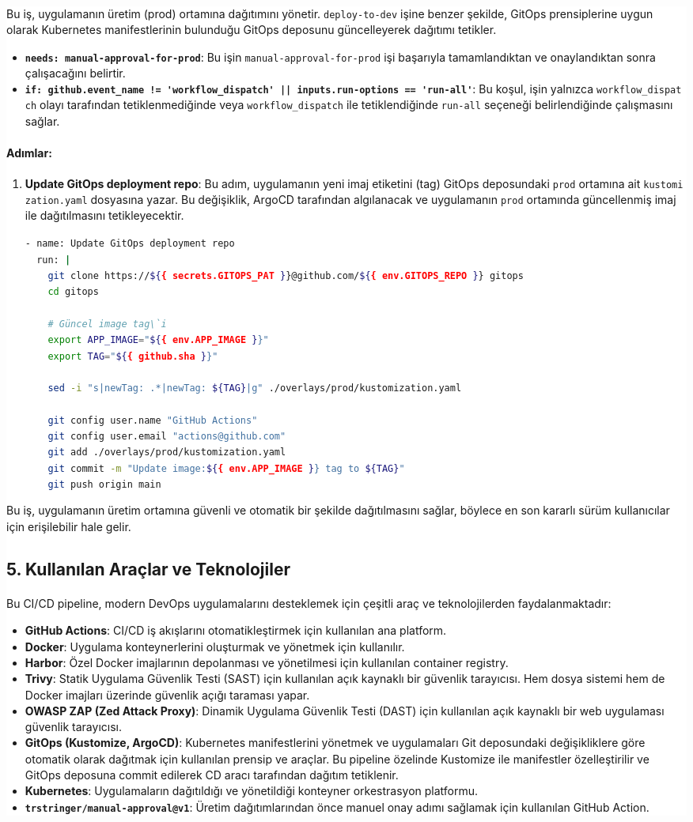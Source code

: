 Bu iş, uygulamanın üretim (prod) ortamına dağıtımını yönetir. `deploy-to-dev` işine benzer şekilde, GitOps prensiplerine uygun olarak Kubernetes manifestlerinin bulunduğu GitOps deposunu güncelleyerek dağıtımı tetikler.

*   **`needs: manual-approval-for-prod`**: Bu işin `manual-approval-for-prod` işi başarıyla tamamlandıktan ve onaylandıktan sonra çalışacağını belirtir.
*   **`if: github.event_name != 'workflow_dispatch' || inputs.run-options == 'run-all'`**: Bu koşul, işin yalnızca `workflow_dispatch` olayı tarafından tetiklenmediğinde veya `workflow_dispatch` ile tetiklendiğinde `run-all` seçeneği belirlendiğinde çalışmasını sağlar.

#### Adımlar:

1.  **Update GitOps deployment repo**: Bu adım, uygulamanın yeni imaj etiketini (tag) GitOps deposundaki `prod` ortamına ait `kustomization.yaml` dosyasına yazar. Bu değişiklik, ArgoCD tarafından algılanacak ve uygulamanın `prod` ortamında güncellenmiş imaj ile dağıtılmasını tetikleyecektir.

    ```bash
    - name: Update GitOps deployment repo
      run: |
        git clone https://${{ secrets.GITOPS_PAT }}@github.com/${{ env.GITOPS_REPO }} gitops
        cd gitops

        # Güncel image tag\`i
        export APP_IMAGE="${{ env.APP_IMAGE }}"
        export TAG="${{ github.sha }}"

        sed -i "s|newTag: .*|newTag: ${TAG}|g" ./overlays/prod/kustomization.yaml

        git config user.name "GitHub Actions"
        git config user.email "actions@github.com"
        git add ./overlays/prod/kustomization.yaml
        git commit -m "Update image:${{ env.APP_IMAGE }} tag to ${TAG}"
        git push origin main
    ```

Bu iş, uygulamanın üretim ortamına güvenli ve otomatik bir şekilde dağıtılmasını sağlar, böylece en son kararlı sürüm kullanıcılar için erişilebilir hale gelir.

## 5. Kullanılan Araçlar ve Teknolojiler

Bu CI/CD pipeline, modern DevOps uygulamalarını desteklemek için çeşitli araç ve teknolojilerden faydalanmaktadır:

*   **GitHub Actions**: CI/CD iş akışlarını otomatikleştirmek için kullanılan ana platform.
*   **Docker**: Uygulama konteynerlerini oluşturmak ve yönetmek için kullanılır.
*   **Harbor**: Özel Docker imajlarının depolanması ve yönetilmesi için kullanılan container registry.
*   **Trivy**: Statik Uygulama Güvenlik Testi (SAST) için kullanılan açık kaynaklı bir güvenlik tarayıcısı. Hem dosya sistemi hem de Docker imajları üzerinde güvenlik açığı taraması yapar.
*   **OWASP ZAP (Zed Attack Proxy)**: Dinamik Uygulama Güvenlik Testi (DAST) için kullanılan açık kaynaklı bir web uygulaması güvenlik tarayıcısı.
*   **GitOps (Kustomize, ArgoCD)**: Kubernetes manifestlerini yönetmek ve uygulamaları Git deposundaki değişikliklere göre otomatik olarak dağıtmak için kullanılan prensip ve araçlar. Bu pipeline özelinde Kustomize ile manifestler özelleştirilir ve GitOps deposuna commit edilerek CD aracı tarafından dağıtım tetiklenir.
*   **Kubernetes**: Uygulamaların dağıtıldığı ve yönetildiği konteyner orkestrasyon platformu.
*   **`trstringer/manual-approval@v1`**: Üretim dağıtımlarından önce manuel onay adımı sağlamak için kullanılan GitHub Action.
